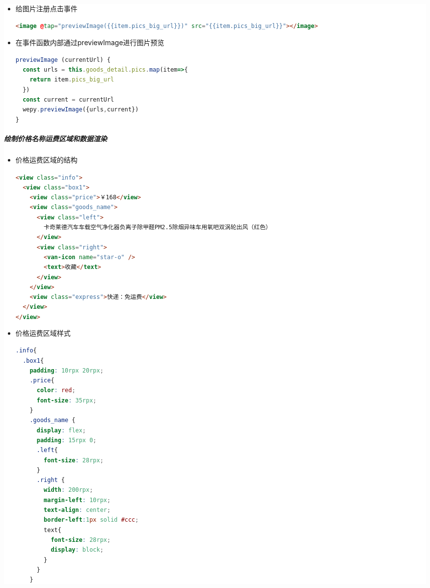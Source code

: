 + 给图片注册点击事件

  ```html
  <image @tap="previewImage({{item.pics_big_url}})" src="{{item.pics_big_url}}"></image>
  ```

+ 在事件函数内部通过previewImage进行图片预览

  ```js
  previewImage (currentUrl) {
    const urls = this.goods_detail.pics.map(item=>{
      return item.pics_big_url
    })
    const current = currentUrl
    wepy.previewImage({urls,current})
  }
  ```


##### 绘制价格名称运费区域和数据渲染

+ 价格运费区域的结构

  ```html
  <view class="info">
    <view class="box1">
      <view class="price">￥168</view>
      <view class="goods_name">
        <view class="left">
          卡奇莱德汽车车载空气净化器负离子除甲醛PM2.5除烟异味车用氧吧双涡轮出风（红色）
        </view>
        <view class="right">
          <van-icon name="star-o" />
          <text>收藏</text>
        </view>
      </view>
      <view class="express">快递：免运费</view>
    </view>
  </view>
  ```

+ 价格运费区域样式

  ```css
  .info{
    .box1{
      padding: 10rpx 20rpx;
      .price{
        color: red;
        font-size: 35rpx;
      }
      .goods_name {
        display: flex;
        padding: 15rpx 0;
        .left{
          font-size: 28rpx;
        }
        .right {
          width: 200rpx;
          margin-left: 10rpx;
          text-align: center;
          border-left:1px solid #ccc;
          text{
            font-size: 28rpx;
            display: block;
          }
        }
      }

  ```